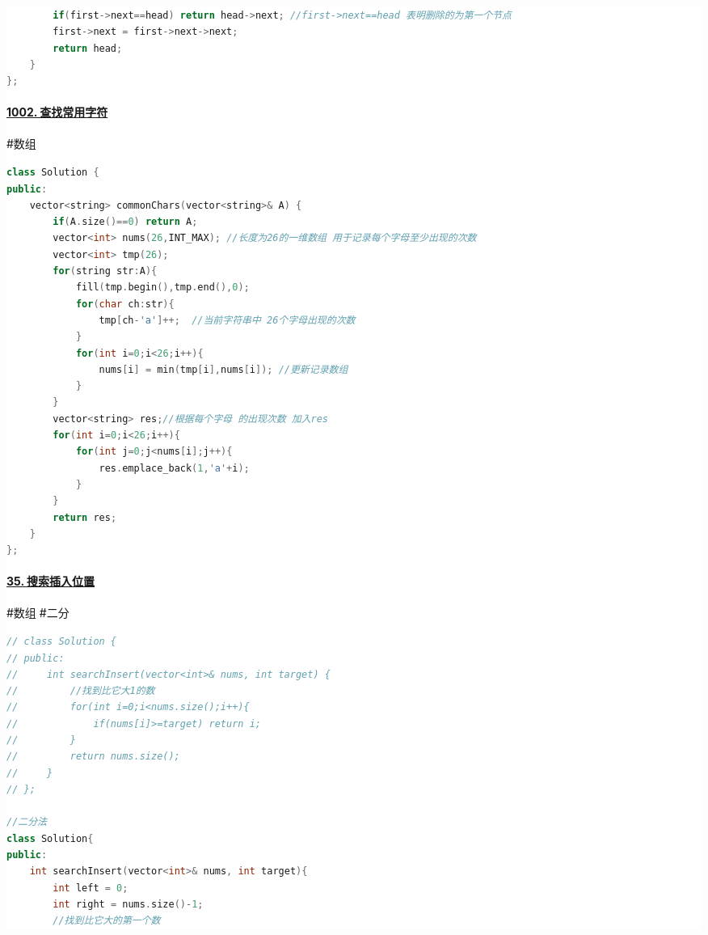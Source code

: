 ```c++
        if(first->next==head) return head->next; //first->next==head 表明删除的为第一个节点
        first->next = first->next->next;
        return head;
    }
};
```



#### [1002. 查找常用字符](https://leetcode-cn.com/problems/find-common-characters/)

#数组

```c++
class Solution {
public:
    vector<string> commonChars(vector<string>& A) {
        if(A.size()==0) return A;
        vector<int> nums(26,INT_MAX); //长度为26的一维数组 用于记录每个字母至少出现的次数
        vector<int> tmp(26);
        for(string str:A){
            fill(tmp.begin(),tmp.end(),0);
            for(char ch:str){
                tmp[ch-'a']++;  //当前字符串中 26个字母出现的次数
            }
            for(int i=0;i<26;i++){
                nums[i] = min(tmp[i],nums[i]); //更新记录数组
            }
        }
        vector<string> res;//根据每个字母 的出现次数 加入res
        for(int i=0;i<26;i++){ 
            for(int j=0;j<nums[i];j++){
                res.emplace_back(1,'a'+i); 
            }
        }
        return res;
    }
};
```



#### [35. 搜索插入位置](https://leetcode-cn.com/problems/search-insert-position/)

#数组 #二分

```c++
// class Solution {
// public:
//     int searchInsert(vector<int>& nums, int target) {
//         //找到比它大1的数
//         for(int i=0;i<nums.size();i++){
//             if(nums[i]>=target) return i;
//         }
//         return nums.size();
//     }
// };

//二分法
class Solution{
public:
    int searchInsert(vector<int>& nums, int target){
        int left = 0;
        int right = nums.size()-1;
        //找到比它大的第一个数
```